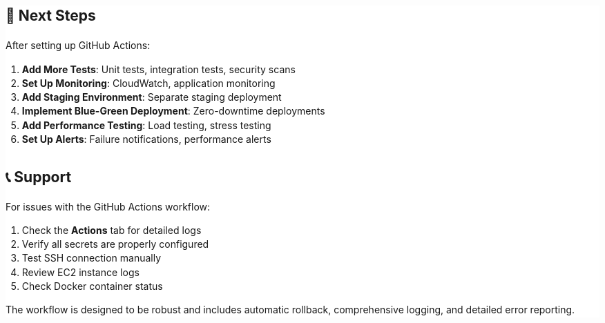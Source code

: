 ## 🎯 Next Steps

After setting up GitHub Actions:

1. **Add More Tests**: Unit tests, integration tests, security scans
2. **Set Up Monitoring**: CloudWatch, application monitoring
3. **Add Staging Environment**: Separate staging deployment
4. **Implement Blue-Green Deployment**: Zero-downtime deployments
5. **Add Performance Testing**: Load testing, stress testing
6. **Set Up Alerts**: Failure notifications, performance alerts

## 📞 Support

For issues with the GitHub Actions workflow:

1. Check the **Actions** tab for detailed logs
2. Verify all secrets are properly configured
3. Test SSH connection manually
4. Review EC2 instance logs
5. Check Docker container status

The workflow is designed to be robust and includes automatic rollback, comprehensive logging, and detailed error reporting. 